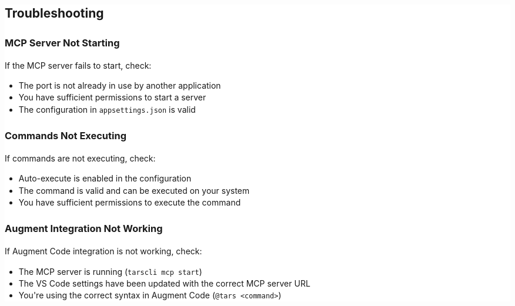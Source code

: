 ## Troubleshooting

### MCP Server Not Starting

If the MCP server fails to start, check:

- The port is not already in use by another application
- You have sufficient permissions to start a server
- The configuration in `appsettings.json` is valid

### Commands Not Executing

If commands are not executing, check:

- Auto-execute is enabled in the configuration
- The command is valid and can be executed on your system
- You have sufficient permissions to execute the command

### Augment Integration Not Working

If Augment Code integration is not working, check:

- The MCP server is running (`tarscli mcp start`)
- The VS Code settings have been updated with the correct MCP server URL
- You're using the correct syntax in Augment Code (`@tars <command>`)

